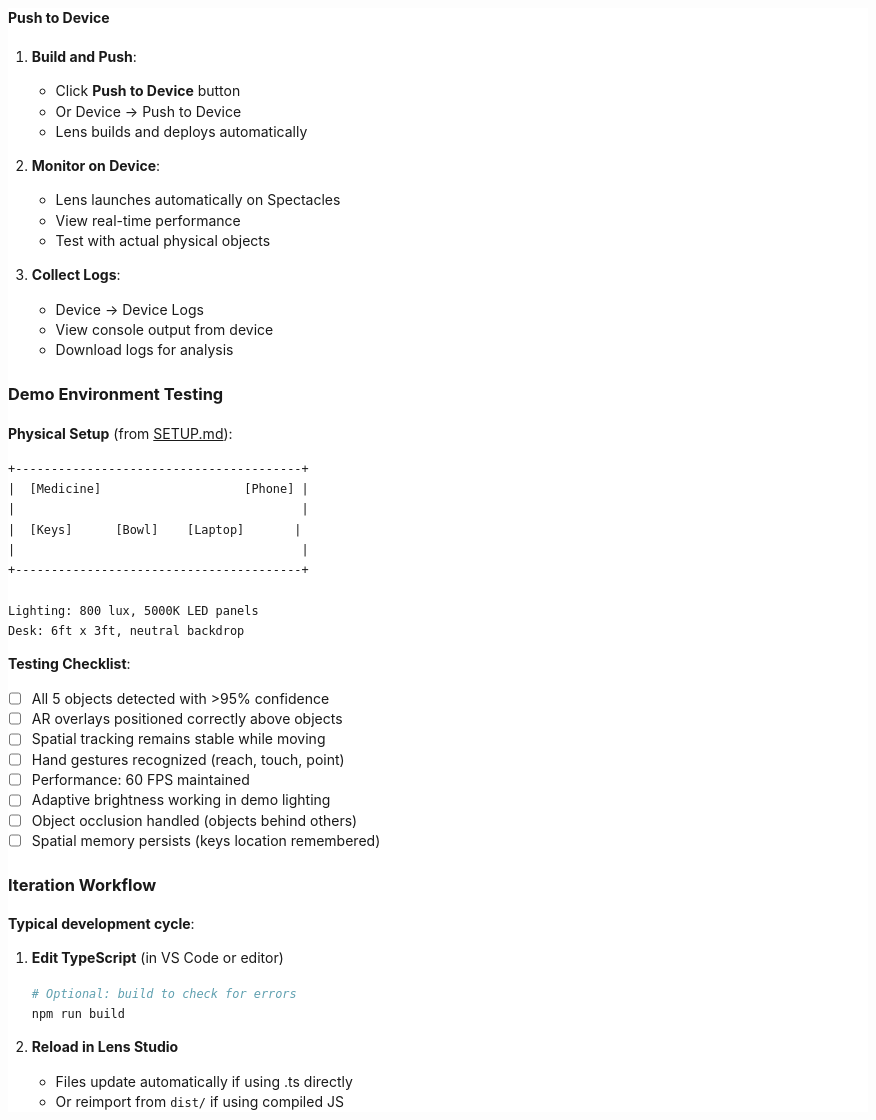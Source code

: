 #### Push to Device

1. **Build and Push**:
   - Click **Push to Device** button
   - Or Device → Push to Device
   - Lens builds and deploys automatically

2. **Monitor on Device**:
   - Lens launches automatically on Spectacles
   - View real-time performance
   - Test with actual physical objects

3. **Collect Logs**:
   - Device → Device Logs
   - View console output from device
   - Download logs for analysis

### Demo Environment Testing

**Physical Setup** (from [SETUP.md](docs/SETUP.md)):

```
+----------------------------------------+
|  [Medicine]                    [Phone] |
|                                        |
|  [Keys]      [Bowl]    [Laptop]       |
|                                        |
+----------------------------------------+

Lighting: 800 lux, 5000K LED panels
Desk: 6ft x 3ft, neutral backdrop
```

**Testing Checklist**:

- [ ] All 5 objects detected with >95% confidence
- [ ] AR overlays positioned correctly above objects
- [ ] Spatial tracking remains stable while moving
- [ ] Hand gestures recognized (reach, touch, point)
- [ ] Performance: 60 FPS maintained
- [ ] Adaptive brightness working in demo lighting
- [ ] Object occlusion handled (objects behind others)
- [ ] Spatial memory persists (keys location remembered)

### Iteration Workflow

**Typical development cycle**:

1. **Edit TypeScript** (in VS Code or editor)
   ```bash
   # Optional: build to check for errors
   npm run build
   ```

2. **Reload in Lens Studio**
   - Files update automatically if using .ts directly
   - Or reimport from `dist/` if using compiled JS
